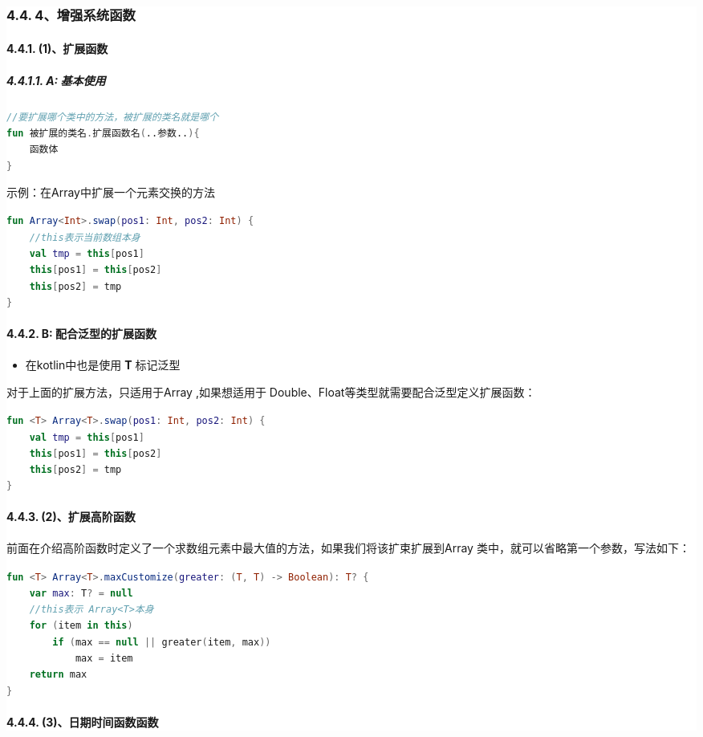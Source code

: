 ### 4.4. 4、增强系统函数

#### 4.4.1. (1)、扩展函数

##### 4.4.1.1. A: 基本使用

```kotlin
//要扩展哪个类中的方法，被扩展的类名就是哪个
fun 被扩展的类名.扩展函数名(..参数..){
    函数体
}
```

示例：在Array<Int>中扩展一个元素交换的方法

```kotlin
fun Array<Int>.swap(pos1: Int, pos2: Int) {
    //this表示当前数组本身
    val tmp = this[pos1] 
    this[pos1] = this[pos2]
    this[pos2] = tmp
}
```

#### 4.4.2. B: 配合泛型的扩展函数

* 在kotlin中也是使用  **T** 标记泛型

对于上面的扩展方法，只适用于Array<Int> ,如果想适用于 Double、Float等类型就需要配合泛型定义扩展函数：

```kotlin
fun <T> Array<T>.swap(pos1: Int, pos2: Int) {
    val tmp = this[pos1]
    this[pos1] = this[pos2]
    this[pos2] = tmp
}
```


#### 4.4.3. (2)、扩展高阶函数

前面在介绍高阶函数时定义了一个求数组元素中最大值的方法，如果我们将该扩束扩展到Array<T> 类中，就可以省略第一个参数，写法如下：

```kotlin
fun <T> Array<T>.maxCustomize(greater: (T, T) -> Boolean): T? {
    var max: T? = null
    //this表示 Array<T>本身
    for (item in this)
        if (max == null || greater(item, max))
            max = item
    return max 
}
```


#### 4.4.4. (3)、日期时间函数函数
